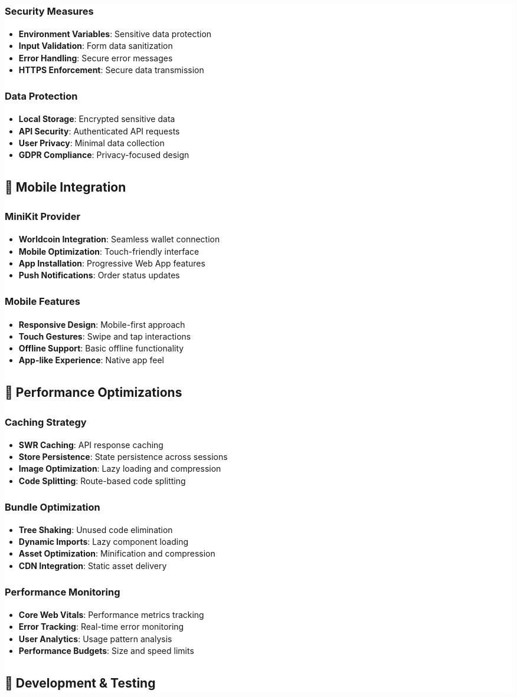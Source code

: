 ### Security Measures
- **Environment Variables**: Sensitive data protection
- **Input Validation**: Form data sanitization
- **Error Handling**: Secure error messages
- **HTTPS Enforcement**: Secure data transmission

### Data Protection
- **Local Storage**: Encrypted sensitive data
- **API Security**: Authenticated API requests
- **User Privacy**: Minimal data collection
- **GDPR Compliance**: Privacy-focused design

## 📱 Mobile Integration

### MiniKit Provider
- **Worldcoin Integration**: Seamless wallet connection
- **Mobile Optimization**: Touch-friendly interface
- **App Installation**: Progressive Web App features
- **Push Notifications**: Order status updates

### Mobile Features
- **Responsive Design**: Mobile-first approach
- **Touch Gestures**: Swipe and tap interactions
- **Offline Support**: Basic offline functionality
- **App-like Experience**: Native app feel

## 🚀 Performance Optimizations

### Caching Strategy
- **SWR Caching**: API response caching
- **Store Persistence**: State persistence across sessions
- **Image Optimization**: Lazy loading and compression
- **Code Splitting**: Route-based code splitting

### Bundle Optimization
- **Tree Shaking**: Unused code elimination
- **Dynamic Imports**: Lazy component loading
- **Asset Optimization**: Minification and compression
- **CDN Integration**: Static asset delivery

### Performance Monitoring
- **Core Web Vitals**: Performance metrics tracking
- **Error Tracking**: Real-time error monitoring
- **User Analytics**: Usage pattern analysis
- **Performance Budgets**: Size and speed limits

## 🧪 Development & Testing
